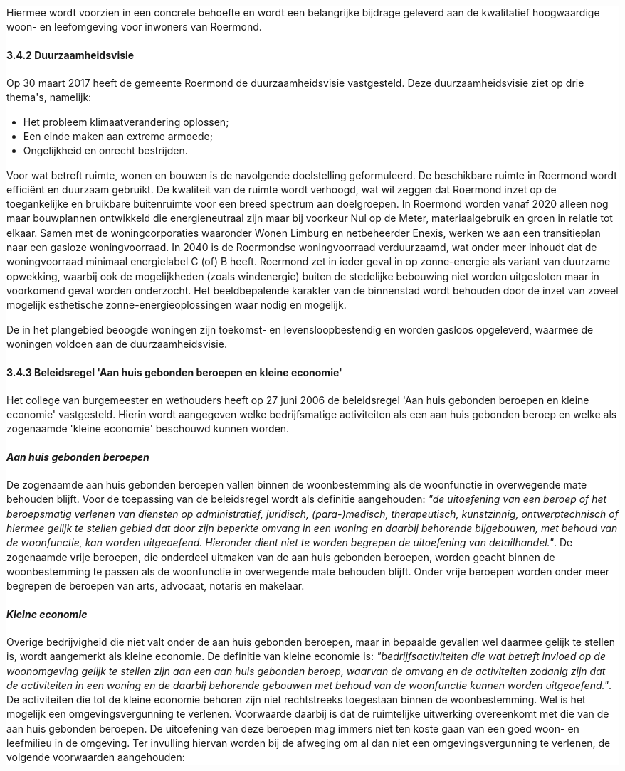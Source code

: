 Hiermee wordt voorzien in een concrete behoefte en wordt een belangrijke bijdrage geleverd aan de kwalitatief hoogwaardige woon- en leefomgeving voor inwoners van Roermond.

#### **3.4.2 Duurzaamheidsvisie**

Op 30 maart 2017 heeft de gemeente Roermond de duurzaamheidsvisie vastgesteld. Deze duurzaamheidsvisie ziet op drie thema's, namelijk:

- Het probleem klimaatverandering oplossen;
- Een einde maken aan extreme armoede;
- Ongelijkheid en onrecht bestrijden.

Voor wat betreft ruimte, wonen en bouwen is de navolgende doelstelling geformuleerd. De beschikbare ruimte in Roermond wordt efficiënt en duurzaam gebruikt. De kwaliteit van de ruimte wordt verhoogd, wat wil zeggen dat Roermond inzet op de toegankelijke en bruikbare buitenruimte voor een breed spectrum aan doelgroepen. In Roermond worden vanaf 2020 alleen nog maar bouwplannen ontwikkeld die energieneutraal zijn maar bij voorkeur Nul op de Meter, materiaalgebruik en groen in relatie tot elkaar. Samen met de woningcorporaties waaronder Wonen Limburg en netbeheerder Enexis, werken we aan een transitieplan naar een gasloze woningvoorraad. In 2040 is de Roermondse woningvoorraad verduurzaamd, wat onder meer inhoudt dat de woningvoorraad minimaal energielabel C (of) B heeft. Roermond zet in ieder geval in op zonne-energie als variant van duurzame opwekking, waarbij ook de mogelijkheden (zoals windenergie) buiten de stedelijke bebouwing niet worden uitgesloten maar in voorkomend geval worden onderzocht. Het beeldbepalende karakter van de binnenstad wordt behouden door de inzet van zoveel mogelijk esthetische zonne-energieoplossingen waar nodig en mogelijk.

De in het plangebied beoogde woningen zijn toekomst- en levensloopbestendig en worden gasloos opgeleverd, waarmee de woningen voldoen aan de duurzaamheidsvisie.

#### **3.4.3 Beleidsregel 'Aan huis gebonden beroepen en kleine economie'**

Het college van burgemeester en wethouders heeft op 27 juni 2006 de beleidsregel 'Aan huis gebonden beroepen en kleine economie' vastgesteld. Hierin wordt aangegeven welke bedrijfsmatige activiteiten als een aan huis gebonden beroep en welke als zogenaamde 'kleine economie' beschouwd kunnen worden.

#### *Aan huis gebonden beroepen*

De zogenaamde aan huis gebonden beroepen vallen binnen de woonbestemming als de woonfunctie in overwegende mate behouden blijft. Voor de toepassing van de beleidsregel wordt als definitie aangehouden: *"de uitoefening van een beroep of het beroepsmatig verlenen van diensten op administratief, juridisch, (para-)medisch, therapeutisch, kunstzinnig, ontwerptechnisch of hiermee gelijk te stellen gebied dat door zijn beperkte omvang in een woning en daarbij behorende bijgebouwen, met behoud van de woonfunctie, kan worden uitgeoefend. Hieronder dient niet te worden begrepen de uitoefening van detailhandel."*. De zogenaamde vrije beroepen, die onderdeel uitmaken van de aan huis gebonden beroepen, worden geacht binnen de woonbestemming te passen als de woonfunctie in overwegende mate behouden blijft. Onder vrije beroepen worden onder meer begrepen de beroepen van arts, advocaat, notaris en makelaar.

#### *Kleine economie*

Overige bedrijvigheid die niet valt onder de aan huis gebonden beroepen, maar in bepaalde gevallen wel daarmee gelijk te stellen is, wordt aangemerkt als kleine economie. De definitie van kleine economie is: *"bedrijfsactiviteiten die wat betreft invloed op de woonomgeving gelijk te stellen zijn aan een aan huis gebonden beroep, waarvan de omvang en de activiteiten zodanig zijn dat de activiteiten in een woning en de daarbij behorende gebouwen met behoud van de woonfunctie kunnen worden uitgeoefend."*. De activiteiten die tot de kleine economie behoren zijn niet rechtstreeks toegestaan binnen de woonbestemming. Wel is het mogelijk een omgevingsvergunning te verlenen. Voorwaarde daarbij is dat de ruimtelijke uitwerking overeenkomt met die van de aan huis gebonden beroepen. De uitoefening van deze beroepen mag immers niet ten koste gaan van een goed woon- en leefmilieu in de omgeving. Ter invulling hiervan worden bij de afweging om al dan niet een omgevingsvergunning te verlenen, de volgende voorwaarden aangehouden:
